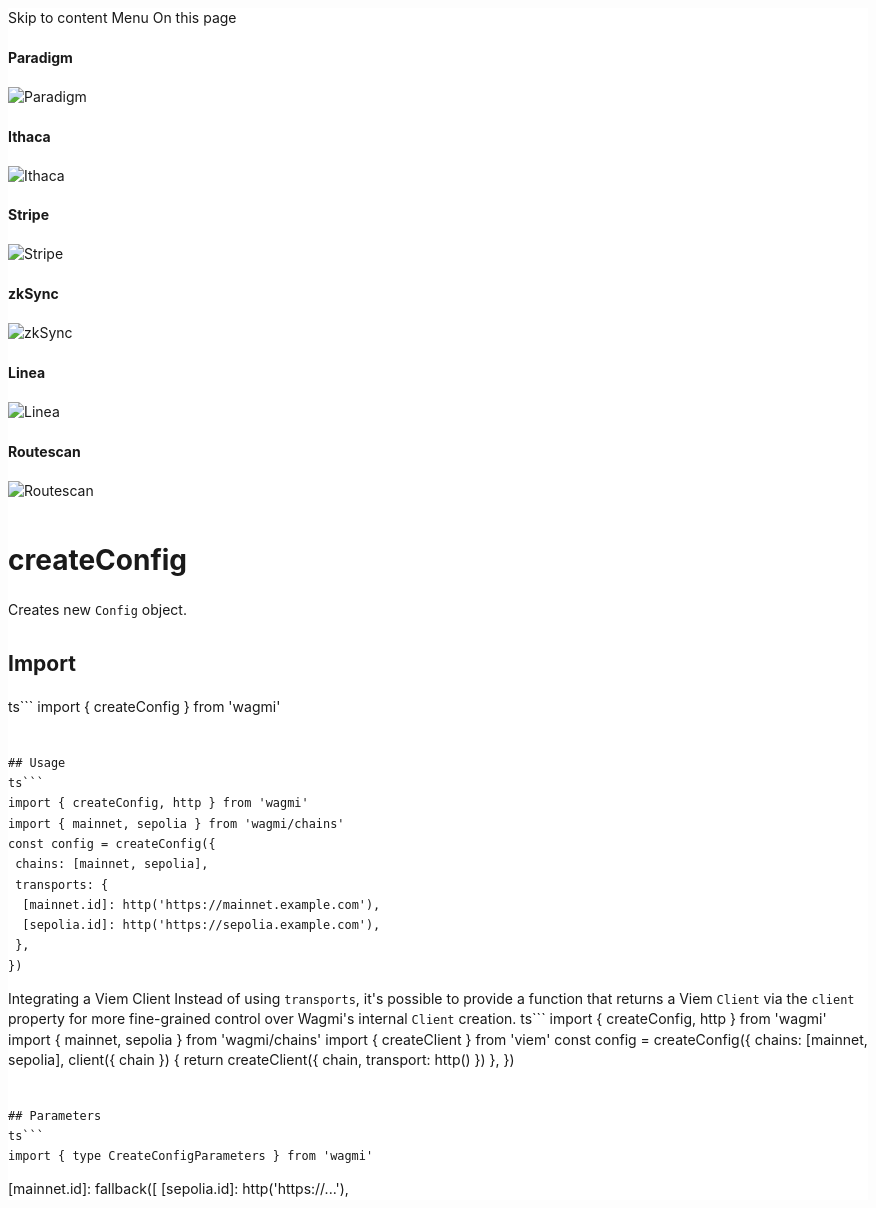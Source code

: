 Skip to content 
Menu
On this page
#### Paradigm
![Paradigm](https://raw.githubusercontent.com/wevm/.github/main/content/sponsors/paradigm-light.svg)
#### Ithaca
![Ithaca](https://raw.githubusercontent.com/wevm/.github/main/content/sponsors/ithaca-light.svg)
#### Stripe
![Stripe](https://raw.githubusercontent.com/wevm/.github/main/content/sponsors/stripe-light.svg)
#### zkSync
![zkSync](https://raw.githubusercontent.com/wevm/.github/main/content/sponsors/zksync-light.svg)
#### Linea
![Linea](https://raw.githubusercontent.com/wevm/.github/main/content/sponsors/linea-light.svg)
#### Routescan
![Routescan](https://raw.githubusercontent.com/wevm/.github/main/content/sponsors/routescan-light.svg)
# createConfig ​
Creates new `Config` object.
## Import ​
ts```
import { createConfig } from 'wagmi'
```

## Usage ​
ts```
import { createConfig, http } from 'wagmi'
import { mainnet, sepolia } from 'wagmi/chains'
const config = createConfig({
 chains: [mainnet, sepolia],
 transports: {
  [mainnet.id]: http('https://mainnet.example.com'),
  [sepolia.id]: http('https://sepolia.example.com'),
 },
})
```

Integrating a Viem Client
Instead of using `transports`, it's possible to provide a function that returns a Viem `Client` via the `client` property for more fine-grained control over Wagmi's internal `Client` creation.
ts```
import { createConfig, http } from 'wagmi'
import { mainnet, sepolia } from 'wagmi/chains'
import { createClient } from 'viem'
const config = createConfig({
 chains: [mainnet, sepolia],
 client({ chain }) {
  return createClient({ chain, transport: http() })
 },
})
```

## Parameters ​
ts```
import { type CreateConfigParameters } from 'wagmi'
```


  [mainnet.id]: fallback([ 
  [sepolia.id]: http('https://...'), 